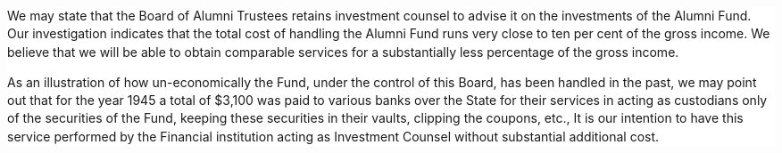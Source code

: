 We may state that the Board of Alumni Trustees retains investment counsel to advise it on the investments of the Alumni Fund. Our investigation indicates that the total cost of handling the Alumni Fund runs very close to ten per cent of the gross income. We believe that we will be able to obtain comparable services for a substantially less percentage of the gross income.

As an illustration of how un-economically the Fund, under the control of this Board, has been handled in the past, we may point out that for the year 1945 a total of $3,100 was paid to various banks over the State for their services in acting as custodians only of the securities of the Fund, keeping these securities in their vaults, clipping the coupons, etc., It is our intention to have this service performed by the Financial institution acting as Investment Counsel without substantial additional cost.